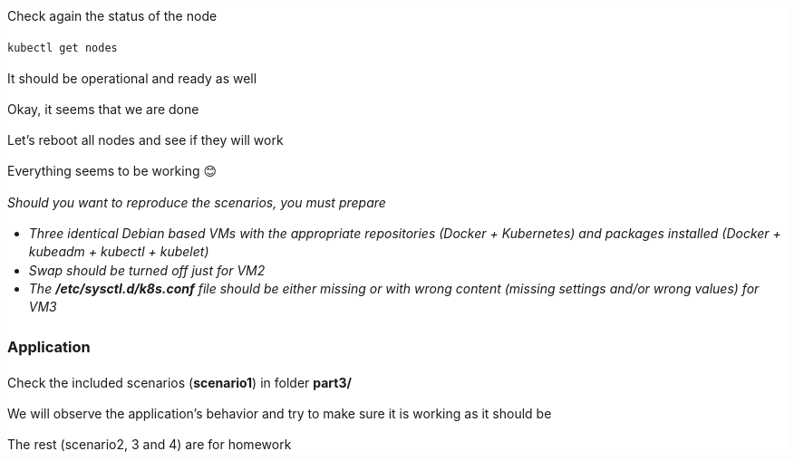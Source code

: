 Check again the status of the node
```sh
kubectl get nodes
```
It should be operational and ready as well

Okay, it seems that we are done

Let’s reboot all nodes and see if they will work

Everything seems to be working 😊

*Should you want to reproduce the scenarios, you must prepare*

- *Three identical Debian based VMs with the appropriate repositories (Docker + Kubernetes) and packages installed (Docker + kubeadm + kubectl + kubelet)*
- *Swap should be turned off just for VM2*
- *The **/etc/sysctl.d/k8s.conf** file should be either missing or with wrong content (missing settings and/or wrong values) for VM3*
### **Application**
Check the included scenarios (**scenario1**) in folder **part3/**

We will observe the application’s behavior and try to make sure it is working as it should be

The rest (scenario2, 3 and 4) are for homework
